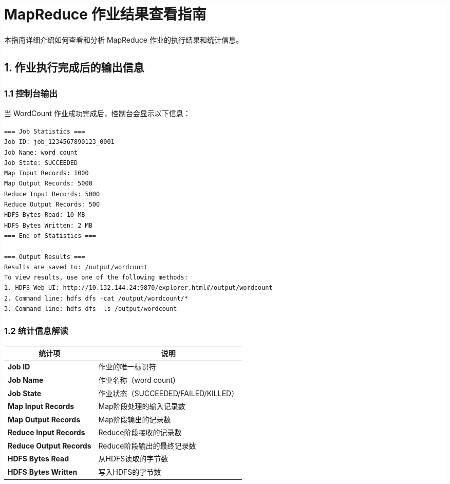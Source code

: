 # MapReduce 作业结果查看指南

本指南详细介绍如何查看和分析 MapReduce 作业的执行结果和统计信息。

## 1. 作业执行完成后的输出信息

### 1.1 控制台输出

当 WordCount 作业成功完成后，控制台会显示以下信息：

```
=== Job Statistics ===
Job ID: job_1234567890123_0001
Job Name: word count
Job State: SUCCEEDED
Map Input Records: 1000
Map Output Records: 5000
Reduce Input Records: 5000
Reduce Output Records: 500
HDFS Bytes Read: 10 MB
HDFS Bytes Written: 2 MB
=== End of Statistics ===

=== Output Results ===
Results are saved to: /output/wordcount
To view results, use one of the following methods:
1. HDFS Web UI: http://10.132.144.24:9870/explorer.html#/output/wordcount
2. Command line: hdfs dfs -cat /output/wordcount/*
3. Command line: hdfs dfs -ls /output/wordcount
```

### 1.2 统计信息解读

| 统计项 | 说明 |
|--------|------|
| **Job ID** | 作业的唯一标识符 |
| **Job Name** | 作业名称（word count） |
| **Job State** | 作业状态（SUCCEEDED/FAILED/KILLED） |
| **Map Input Records** | Map阶段处理的输入记录数 |
| **Map Output Records** | Map阶段输出的记录数 |
| **Reduce Input Records** | Reduce阶段接收的记录数 |
| **Reduce Output Records** | Reduce阶段输出的最终记录数 |
| **HDFS Bytes Read** | 从HDFS读取的字节数 |
| **HDFS Bytes Written** | 写入HDFS的字节数 |
